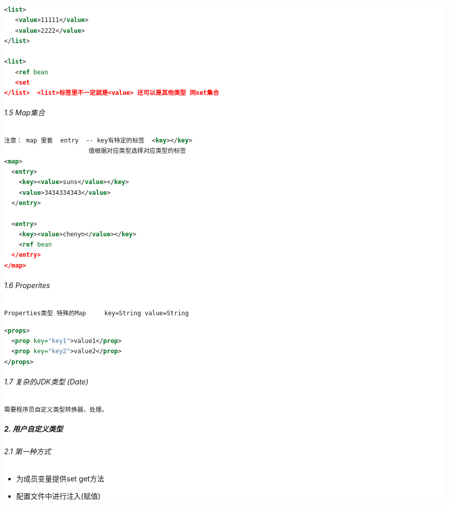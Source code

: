 ~~~xml
<list>
   <value>11111</value>
   <value>2222</value>
</list>

<list>
   <ref bean
   <set 
</list>  <list>标签里不一定就是<value> 还可以是其他类型 同set集合
~~~

###### 1.5 Map集合

~~~xml
注意： map 里套  entry  -- key有特定的标签  <key></key>
                       值根据对应类型选择对应类型的标签
<map>
  <entry>
    <key><value>suns</value></key>
    <value>3434334343</value>
  </entry> 
    
  <entry>
    <key><value>chenyn</value></key>
    <ref bean
  </entry>
</map>
~~~

###### 1.6 Properites

~~~markdown
Properties类型 特殊的Map     key=String value=String 
~~~

~~~xml
<props>
  <prop key="key1">value1</prop>
  <prop key="key2">value2</prop>
</props>
~~~

###### 1.7 复杂的JDK类型 (Date)

~~~markdown
需要程序员自定义类型转换器，处理。
~~~

##### 2. 用户自定义类型

###### 2.1 第一种方式

- 为成员变量提供set get方法

- 配置文件中进行注入(赋值)
